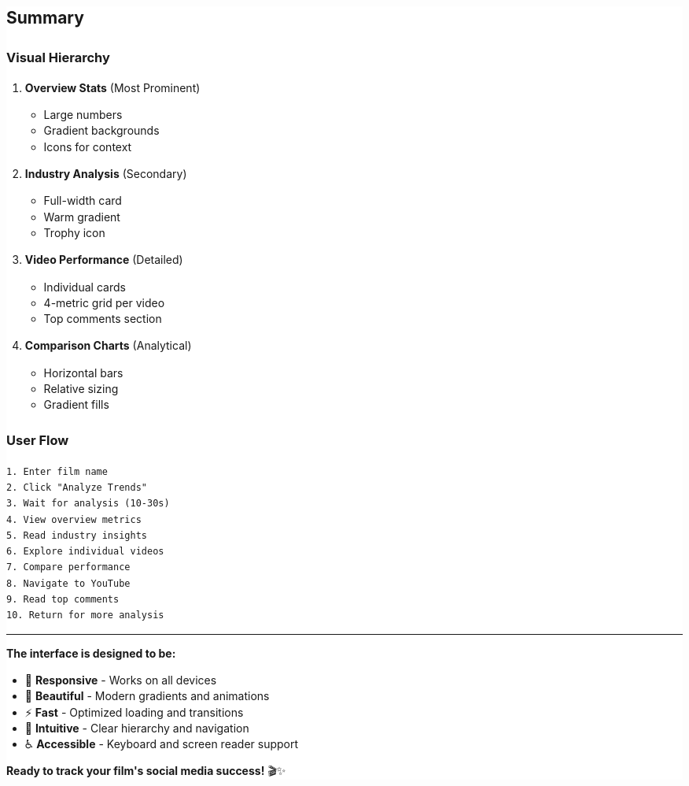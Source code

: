 
## Summary

### Visual Hierarchy
1. **Overview Stats** (Most Prominent)
   - Large numbers
   - Gradient backgrounds
   - Icons for context

2. **Industry Analysis** (Secondary)
   - Full-width card
   - Warm gradient
   - Trophy icon

3. **Video Performance** (Detailed)
   - Individual cards
   - 4-metric grid per video
   - Top comments section

4. **Comparison Charts** (Analytical)
   - Horizontal bars
   - Relative sizing
   - Gradient fills

### User Flow
```
1. Enter film name
2. Click "Analyze Trends"
3. Wait for analysis (10-30s)
4. View overview metrics
5. Read industry insights
6. Explore individual videos
7. Compare performance
8. Navigate to YouTube
9. Read top comments
10. Return for more analysis
```

---

**The interface is designed to be:**
- 📱 **Responsive** - Works on all devices
- 🎨 **Beautiful** - Modern gradients and animations
- ⚡ **Fast** - Optimized loading and transitions
- 🧭 **Intuitive** - Clear hierarchy and navigation
- ♿ **Accessible** - Keyboard and screen reader support

**Ready to track your film's social media success!** 🎬✨
